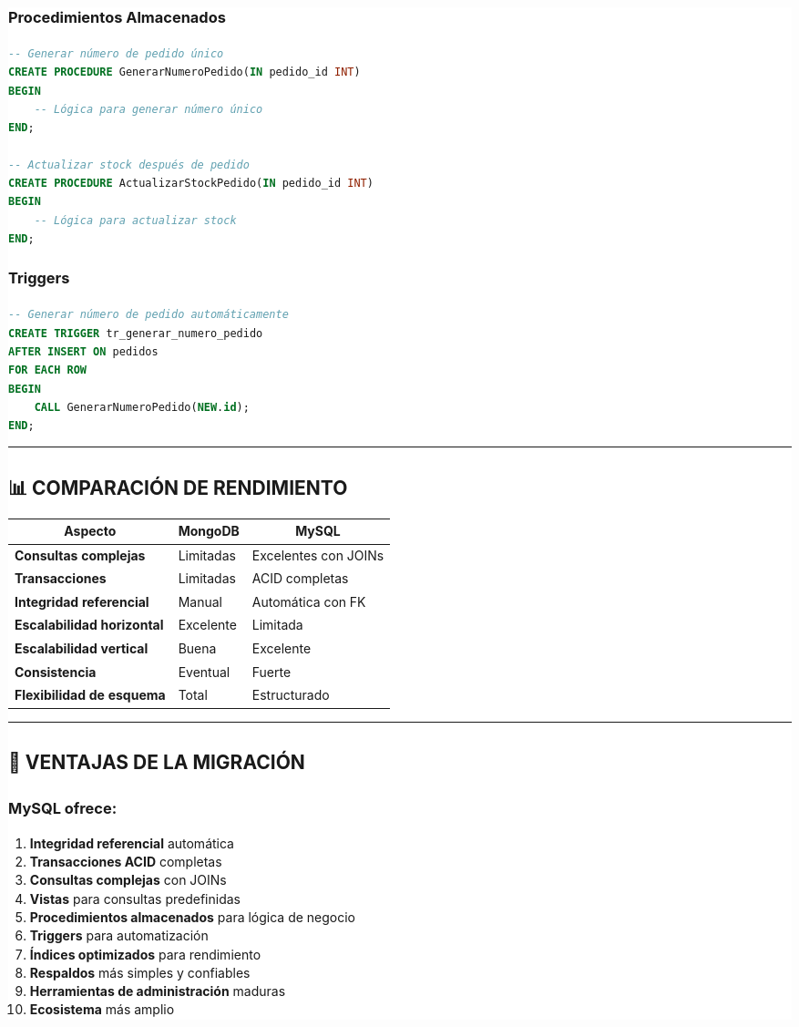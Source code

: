 ### **Procedimientos Almacenados**
```sql
-- Generar número de pedido único
CREATE PROCEDURE GenerarNumeroPedido(IN pedido_id INT)
BEGIN
    -- Lógica para generar número único
END;

-- Actualizar stock después de pedido
CREATE PROCEDURE ActualizarStockPedido(IN pedido_id INT)
BEGIN
    -- Lógica para actualizar stock
END;
```

### **Triggers**
```sql
-- Generar número de pedido automáticamente
CREATE TRIGGER tr_generar_numero_pedido 
AFTER INSERT ON pedidos
FOR EACH ROW
BEGIN
    CALL GenerarNumeroPedido(NEW.id);
END;
```

---

## 📊 **COMPARACIÓN DE RENDIMIENTO**

| Aspecto | MongoDB | MySQL |
|---------|---------|-------|
| **Consultas complejas** | Limitadas | Excelentes con JOINs |
| **Transacciones** | Limitadas | ACID completas |
| **Integridad referencial** | Manual | Automática con FK |
| **Escalabilidad horizontal** | Excelente | Limitada |
| **Escalabilidad vertical** | Buena | Excelente |
| **Consistencia** | Eventual | Fuerte |
| **Flexibilidad de esquema** | Total | Estructurado |

---

## 🚀 **VENTAJAS DE LA MIGRACIÓN**

### **MySQL ofrece:**
1. **Integridad referencial** automática
2. **Transacciones ACID** completas
3. **Consultas complejas** con JOINs
4. **Vistas** para consultas predefinidas
5. **Procedimientos almacenados** para lógica de negocio
6. **Triggers** para automatización
7. **Índices optimizados** para rendimiento
8. **Respaldos** más simples y confiables
9. **Herramientas de administración** maduras
10. **Ecosistema** más amplio
